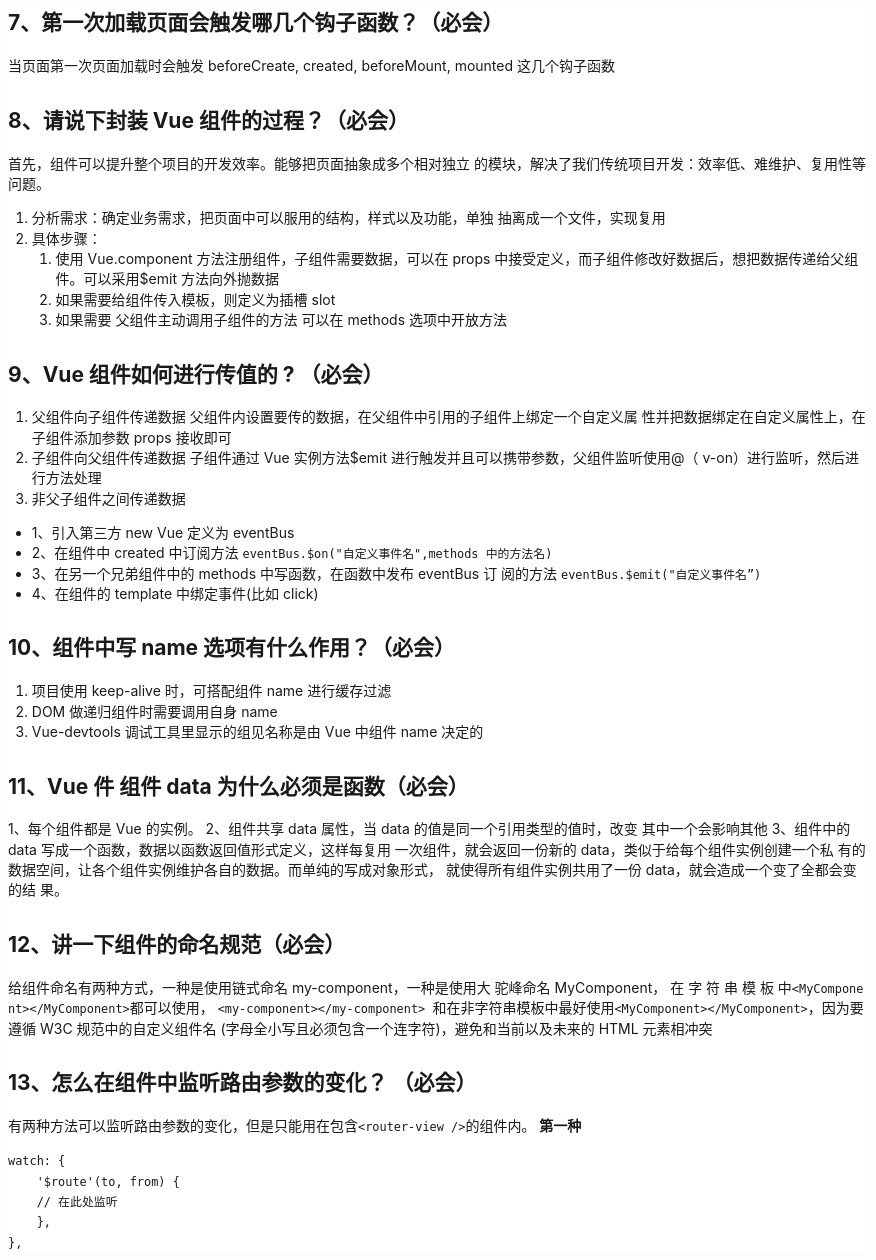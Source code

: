 ## 7、第一次加载页面会触发哪几个钩子函数？（必会）
当页面第一次页面加载时会触发 beforeCreate, created, beforeMount,
mounted 这几个钩子函数
## 8、请说下封装  Vue  组件的过程？（必会）
首先，组件可以提升整个项目的开发效率。能够把页面抽象成多个相对独立
的模块，解决了我们传统项目开发：效率低、难维护、复用性等问题。
1. 分析需求：确定业务需求，把页面中可以服用的结构，样式以及功能，单独
抽离成一个文件，实现复用
2. 具体步骤：
   1. 使用 Vue.component 方法注册组件，子组件需要数据，可以在 props 中接受定义，而子组件修改好数据后，想把数据传递给父组件。可以采用$emit 方法向外抛数据
   2. 如果需要给组件传入模板，则定义为插槽 slot
   3. 如果需要 父组件主动调用子组件的方法 可以在 methods 选项中开放方法
## 9、Vue  组件如何进行传值的 ?  （必会）
1. 父组件向子组件传递数据
父组件内设置要传的数据，在父组件中引用的子组件上绑定一个自定义属
性并把数据绑定在自定义属性上，在子组件添加参数 props 接收即可
2. 子组件向父组件传递数据
子组件通过 Vue 实例方法$emit 进行触发并且可以携带参数，父组件监听使用@（ v-on）进行监听，然后进行方法处理
3. 非父子组件之间传递数据
- 1、引入第三方 new Vue 定义为 eventBus
- 2、在组件中 created 中订阅方法 `eventBus.$on("自定义事件名",methods
中的方法名)`
- 3、在另一个兄弟组件中的 methods 中写函数，在函数中发布 eventBus 订
阅的方法 `eventBus.$emit("自定义事件名”)`
- 4、在组件的 template 中绑定事件(比如 click)
## 10、组件中写  name  选项有什么作用？（必会）
1. 项目使用 keep-alive 时，可搭配组件 name 进行缓存过滤
2. DOM 做递归组件时需要调用自身 name
3. Vue-devtools 调试工具里显示的组见名称是由 Vue 中组件 name 决定的

## 11、Vue 件 组件  data  为什么必须是函数（必会）
1、每个组件都是 Vue 的实例。
2、组件共享 data 属性，当 data 的值是同一个引用类型的值时，改变
其中一个会影响其他
3、组件中的 data 写成一个函数，数据以函数返回值形式定义，这样每复用
一次组件，就会返回一份新的 data，类似于给每个组件实例创建一个私
有的数据空间，让各个组件实例维护各自的数据。而单纯的写成对象形式，
就使得所有组件实例共用了一份 data，就会造成一个变了全都会变的结
果。
## 12、讲一下组件的命名规范（必会）
给组件命名有两种方式，一种是使用链式命名 my-component，一种是使用大
驼峰命名 MyComponent，
在 字 符 串 模 板 中`<MyComponent></MyComponent>`都可以使用，
`<my-component></my-component> `和在非字符串模板中最好使用`<MyComponent></MyComponent>`，因为要遵循 W3C 规范中的自定义组件名 (字母全小写且必须包含一个连字符)，避免和当前以及未来的 HTML 元素相冲突
## 13、怎么在组件中监听路由参数的变化？ （必会）
有两种方法可以监听路由参数的变化，但是只能用在包含`<router-view />`的组件内。
**第一种**
```
watch: {
    '$route'(to, from) {
    // 在此处监听
    },
},
```
